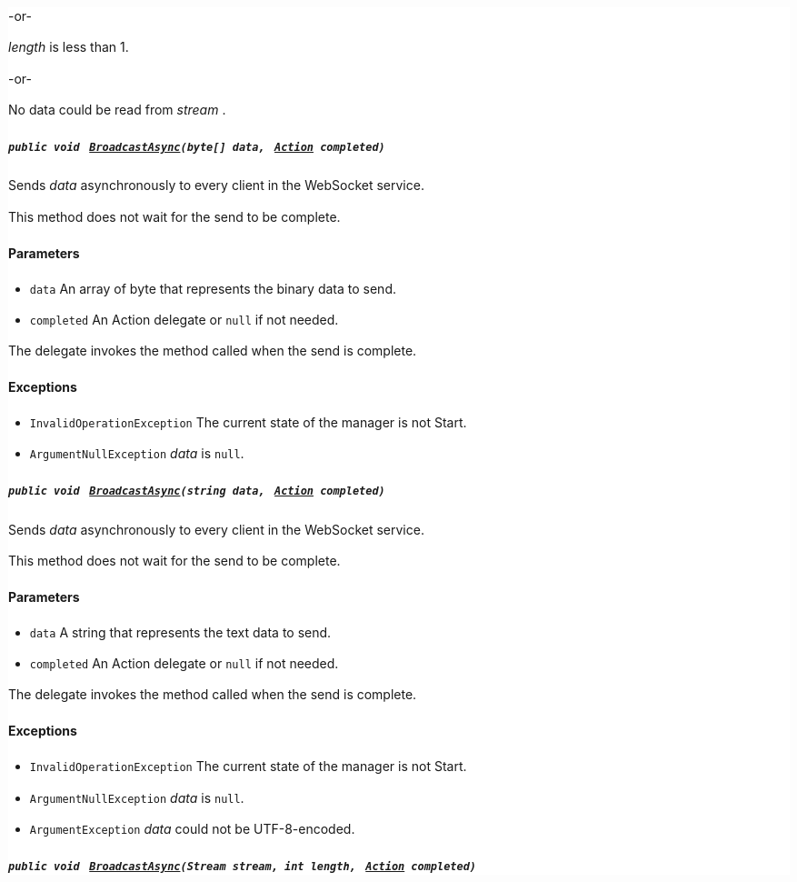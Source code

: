 -or- 

*length*  is less than 1. 

-or- 

No data could be read from *stream* .

##### `public void ` [`BroadcastAsync`](#class_web_socket_sharp_1_1_server_1_1_web_socket_session_manager_1aaa7e0e4b6e9e58fa843ee7c87f05d4af)`(byte[] data, ` [`Action`](#_unit_test1_8cs_1a24e91c56095a0673d92c6eac6e069a3c)` completed)` 

Sends *data*  asynchronously to every client in the WebSocket service.

This method does not wait for the send to be complete. 

#### Parameters
* `data` An array of byte that represents the binary data to send. 

* `completed` An Action delegate or `null` if not needed. 

The delegate invokes the method called when the send is complete. 

#### Exceptions
* `InvalidOperationException` The current state of the manager is not Start. 

* `ArgumentNullException` *data*  is `null`.

##### `public void ` [`BroadcastAsync`](#class_web_socket_sharp_1_1_server_1_1_web_socket_session_manager_1a8012e57f77b3bce959c8678deeae7c58)`(string data, ` [`Action`](#_unit_test1_8cs_1a24e91c56095a0673d92c6eac6e069a3c)` completed)` 

Sends *data*  asynchronously to every client in the WebSocket service.

This method does not wait for the send to be complete. 

#### Parameters
* `data` A string that represents the text data to send. 

* `completed` An Action delegate or `null` if not needed. 

The delegate invokes the method called when the send is complete. 

#### Exceptions
* `InvalidOperationException` The current state of the manager is not Start. 

* `ArgumentNullException` *data*  is `null`. 

* `ArgumentException` *data*  could not be UTF-8-encoded.

##### `public void ` [`BroadcastAsync`](#class_web_socket_sharp_1_1_server_1_1_web_socket_session_manager_1a9dd7b98e046613e6911fadfb337d393e)`(Stream stream, int length, ` [`Action`](#_unit_test1_8cs_1a24e91c56095a0673d92c6eac6e069a3c)` completed)` 
